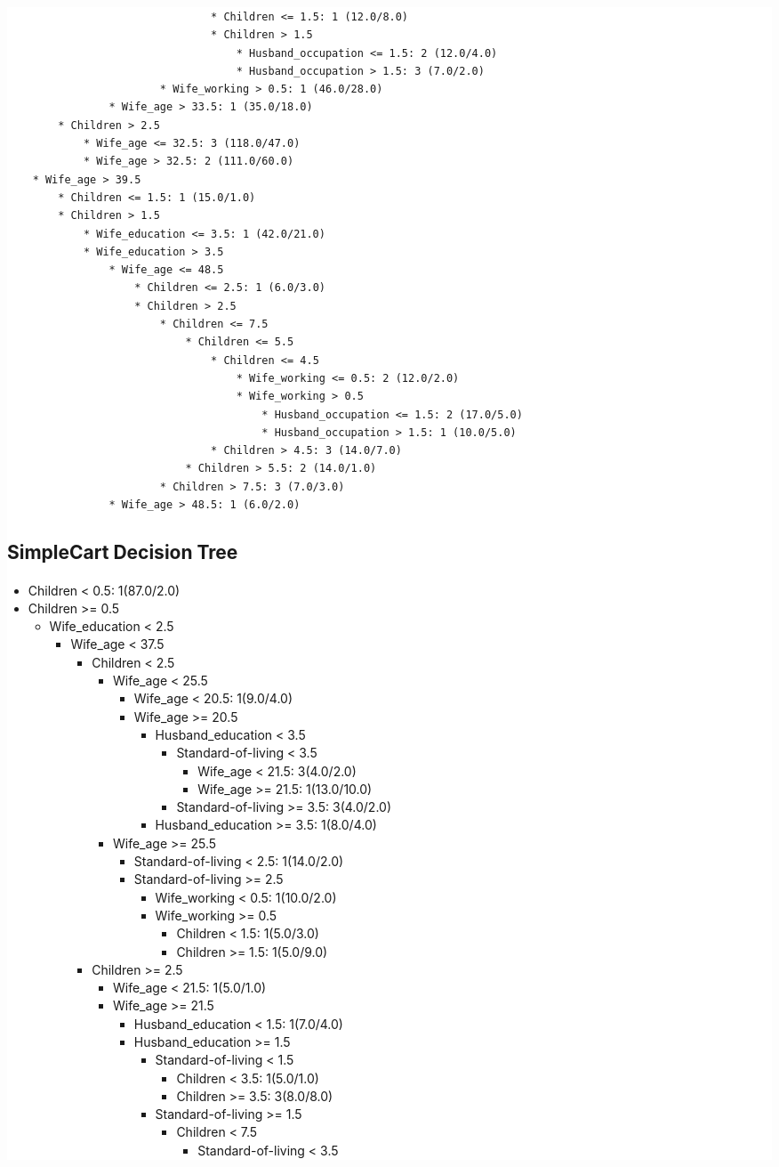									* Children <= 1.5: 1 (12.0/8.0)
									* Children > 1.5
										* Husband_occupation <= 1.5: 2 (12.0/4.0)
										* Husband_occupation > 1.5: 3 (7.0/2.0)
							* Wife_working > 0.5: 1 (46.0/28.0)
					* Wife_age > 33.5: 1 (35.0/18.0)
			* Children > 2.5
				* Wife_age <= 32.5: 3 (118.0/47.0)
				* Wife_age > 32.5: 2 (111.0/60.0)
		* Wife_age > 39.5
			* Children <= 1.5: 1 (15.0/1.0)
			* Children > 1.5
				* Wife_education <= 3.5: 1 (42.0/21.0)
				* Wife_education > 3.5
					* Wife_age <= 48.5
						* Children <= 2.5: 1 (6.0/3.0)
						* Children > 2.5
							* Children <= 7.5
								* Children <= 5.5
									* Children <= 4.5
										* Wife_working <= 0.5: 2 (12.0/2.0)
										* Wife_working > 0.5
											* Husband_occupation <= 1.5: 2 (17.0/5.0)
											* Husband_occupation > 1.5: 1 (10.0/5.0)
									* Children > 4.5: 3 (14.0/7.0)
								* Children > 5.5: 2 (14.0/1.0)
							* Children > 7.5: 3 (7.0/3.0)
					* Wife_age > 48.5: 1 (6.0/2.0)


## SimpleCart Decision Tree

* Children < 0.5: 1(87.0/2.0)
* Children >= 0.5
	* Wife_education < 2.5
		* Wife_age < 37.5
			* Children < 2.5
				* Wife_age < 25.5
					* Wife_age < 20.5: 1(9.0/4.0)
					* Wife_age >= 20.5
						* Husband_education < 3.5
							* Standard-of-living < 3.5
								* Wife_age < 21.5: 3(4.0/2.0)
								* Wife_age >= 21.5: 1(13.0/10.0)
							* Standard-of-living >= 3.5: 3(4.0/2.0)
						* Husband_education >= 3.5: 1(8.0/4.0)
				* Wife_age >= 25.5
					* Standard-of-living < 2.5: 1(14.0/2.0)
					* Standard-of-living >= 2.5
						* Wife_working < 0.5: 1(10.0/2.0)
						* Wife_working >= 0.5
							* Children < 1.5: 1(5.0/3.0)
							* Children >= 1.5: 1(5.0/9.0)
			* Children >= 2.5
				* Wife_age < 21.5: 1(5.0/1.0)
				* Wife_age >= 21.5
					* Husband_education < 1.5: 1(7.0/4.0)
					* Husband_education >= 1.5
						* Standard-of-living < 1.5
							* Children < 3.5: 1(5.0/1.0)
							* Children >= 3.5: 3(8.0/8.0)
						* Standard-of-living >= 1.5
							* Children < 7.5
								* Standard-of-living < 3.5